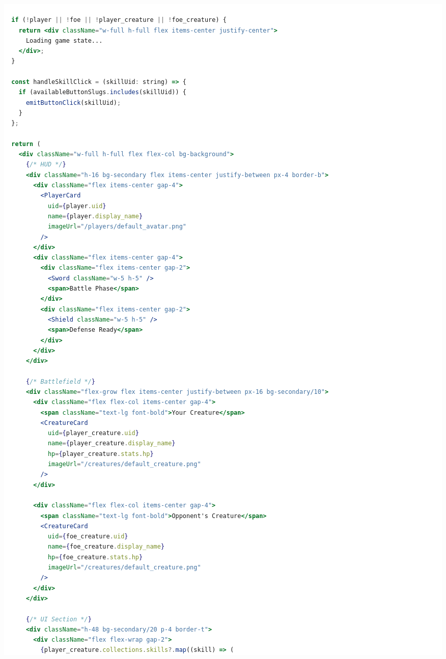 ```jsx main_game/templates/MainGameScene.tsx

  if (!player || !foe || !player_creature || !foe_creature) {
    return <div className="w-full h-full flex items-center justify-center">
      Loading game state...
    </div>;
  }

  const handleSkillClick = (skillUid: string) => {
    if (availableButtonSlugs.includes(skillUid)) {
      emitButtonClick(skillUid);
    }
  };

  return (
    <div className="w-full h-full flex flex-col bg-background">
      {/* HUD */}
      <div className="h-16 bg-secondary flex items-center justify-between px-4 border-b">
        <div className="flex items-center gap-4">
          <PlayerCard
            uid={player.uid}
            name={player.display_name}
            imageUrl="/players/default_avatar.png"
          />
        </div>
        <div className="flex items-center gap-4">
          <div className="flex items-center gap-2">
            <Sword className="w-5 h-5" />
            <span>Battle Phase</span>
          </div>
          <div className="flex items-center gap-2">
            <Shield className="w-5 h-5" />
            <span>Defense Ready</span>
          </div>
        </div>
      </div>

      {/* Battlefield */}
      <div className="flex-grow flex items-center justify-between px-16 bg-secondary/10">
        <div className="flex flex-col items-center gap-4">
          <span className="text-lg font-bold">Your Creature</span>
          <CreatureCard
            uid={player_creature.uid}
            name={player_creature.display_name}
            hp={player_creature.stats.hp}
            imageUrl="/creatures/default_creature.png"
          />
        </div>

        <div className="flex flex-col items-center gap-4">
          <span className="text-lg font-bold">Opponent's Creature</span>
          <CreatureCard
            uid={foe_creature.uid}
            name={foe_creature.display_name}
            hp={foe_creature.stats.hp}
            imageUrl="/creatures/default_creature.png"
          />
        </div>
      </div>

      {/* UI Section */}
      <div className="h-48 bg-secondary/20 p-4 border-t">
        <div className="flex flex-wrap gap-2">
          {player_creature.collections.skills?.map((skill) => (
```